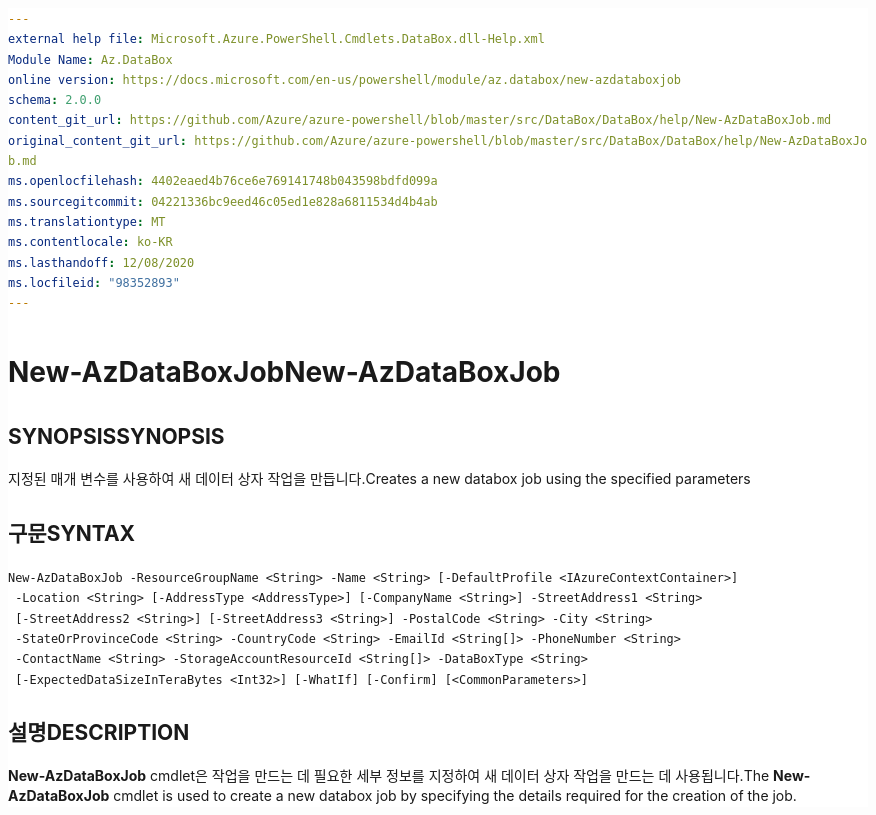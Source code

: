 ```yaml
---
external help file: Microsoft.Azure.PowerShell.Cmdlets.DataBox.dll-Help.xml
Module Name: Az.DataBox
online version: https://docs.microsoft.com/en-us/powershell/module/az.databox/new-azdataboxjob
schema: 2.0.0
content_git_url: https://github.com/Azure/azure-powershell/blob/master/src/DataBox/DataBox/help/New-AzDataBoxJob.md
original_content_git_url: https://github.com/Azure/azure-powershell/blob/master/src/DataBox/DataBox/help/New-AzDataBoxJob.md
ms.openlocfilehash: 4402eaed4b76ce6e769141748b043598bdfd099a
ms.sourcegitcommit: 04221336bc9eed46c05ed1e828a6811534d4b4ab
ms.translationtype: MT
ms.contentlocale: ko-KR
ms.lasthandoff: 12/08/2020
ms.locfileid: "98352893"
---
```

# <span data-ttu-id="97f76-101">New-AzDataBoxJob</span><span class="sxs-lookup"><span data-stu-id="97f76-101">New-AzDataBoxJob</span></span>

## <span data-ttu-id="97f76-102">SYNOPSIS</span><span class="sxs-lookup"><span data-stu-id="97f76-102">SYNOPSIS</span></span>
<span data-ttu-id="97f76-103">지정된 매개 변수를 사용하여 새 데이터 상자 작업을 만듭니다.</span><span class="sxs-lookup"><span data-stu-id="97f76-103">Creates a new databox job using the specified parameters</span></span>

## <span data-ttu-id="97f76-104">구문</span><span class="sxs-lookup"><span data-stu-id="97f76-104">SYNTAX</span></span>

```
New-AzDataBoxJob -ResourceGroupName <String> -Name <String> [-DefaultProfile <IAzureContextContainer>]
 -Location <String> [-AddressType <AddressType>] [-CompanyName <String>] -StreetAddress1 <String>
 [-StreetAddress2 <String>] [-StreetAddress3 <String>] -PostalCode <String> -City <String>
 -StateOrProvinceCode <String> -CountryCode <String> -EmailId <String[]> -PhoneNumber <String>
 -ContactName <String> -StorageAccountResourceId <String[]> -DataBoxType <String>
 [-ExpectedDataSizeInTeraBytes <Int32>] [-WhatIf] [-Confirm] [<CommonParameters>]
```

## <span data-ttu-id="97f76-105">설명</span><span class="sxs-lookup"><span data-stu-id="97f76-105">DESCRIPTION</span></span>
<span data-ttu-id="97f76-106">**New-AzDataBoxJob** cmdlet은 작업을 만드는 데 필요한 세부 정보를 지정하여 새 데이터 상자 작업을 만드는 데 사용됩니다.</span><span class="sxs-lookup"><span data-stu-id="97f76-106">The **New-AzDataBoxJob** cmdlet is used to create a new databox job by specifying the details required for the creation of the job.</span></span>
